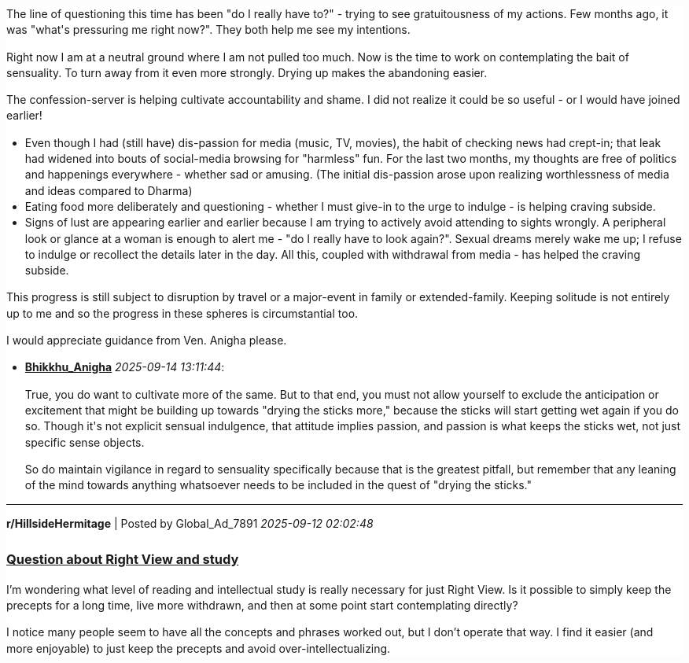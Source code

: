 The line of questioning this time has been "do I really have to?" - trying to see gratuitousness of my actions. Few months ago, it was "what's pressuring me right now?". They both help me see my intentions.

Right now I am at a neutral ground where I am not pulled too much. Now is the time to work on contemplating the bait of sensuality. To turn away from it even more strongly. Drying up makes the abandoning easier.

The confession-server is helping cultivate accountability and shame. I did not realize it could be so useful - or I would have joined earlier!

* Even though I had (still have) dis-passion for media (music, TV, movies), the habit of checking news had crept-in; that leak had widened into bouts of social-media browsing for "harmless" fun. For the last two months, my thoughts are free of politics and happenings everywhere - whether sad or amusing. (The initial dis-passion arose upon realizing worthlessness of media and ideas compared to Dharma)
* Eating food more deliberately and questioning - whether I must give-in to the urge to indulge - is helping craving subside.
* Signs of lust are appearing earlier and earlier because I am trying to actively avoid attending to sights wrongly. A peripheral look or glance at a woman is enough to alert me - "do I really have to look again?". Sexual dreams merely wake me up; I refuse to indulge or recollect the details later in the day. All this, coupled with withdrawal from media - has helped the craving subside.

This progress is still subject to disruption by travel or a major-event in family or extended-family. Keeping solitude is not entirely up to me and so the progress in these spheres is circumstantial too.

I would appreciate guidance from Ven. Anigha please.

- **[Bhikkhu_Anigha](https://www.reddit.com/r/HillsideHermitage/comments/1neu2x0/drying_sticks_a_progress_note/ne5t7at/)** _2025-09-14 13:11:44_:

    True, you do want to cultivate more of the same. But to that end, you must not allow yourself to exclude the anticipation or excitement that might be building up towards "drying the sticks more," because the sticks will start getting wet again if you do so. Though it's not explicit sensual indulgence, that attitude implies passion, and passion is what keeps the sticks wet, not just specific sense objects. 

    So do maintain vigilance in regard to sensuality specifically because that is the greatest pitfall, but remember that any leaning of the mind towards anything whatsoever needs to be included in the quest of "drying the sticks."

---

**r/HillsideHermitage** | Posted by Global_Ad_7891 _2025-09-12 02:02:48_
### [Question about Right View and study](https://www.reddit.com/r/HillsideHermitage/comments/1ner2vt/question_about_right_view_and_study/)

I’m wondering what level of reading and intellectual study is really necessary for just Right View. Is it possible to simply keep the precepts for a long time, live more withdrawn, and then at some point start contemplating directly?

I notice many people seem to have all the concepts and phrases worked out, but I don’t operate that way. I find it easier (and more enjoyable) to just keep the precepts and avoid over-intellectualizing.
